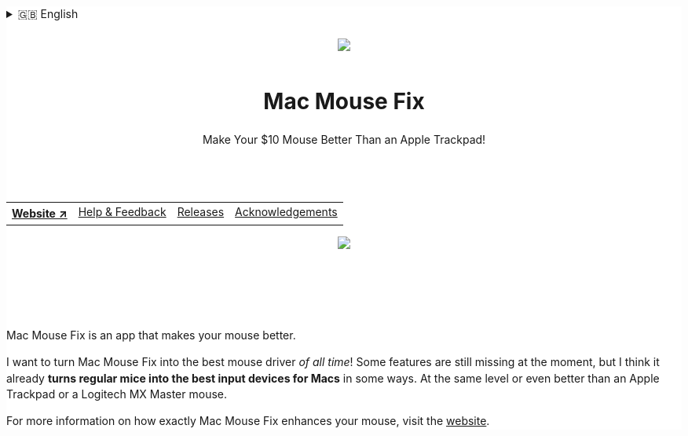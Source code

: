 
<details><summary>󠁧󠁿🇬🇧 English</summary></details>

  

  

  

  

  

<br>

<div align="center">
    <a href="https://macmousefix.com/">
        <img src="Markdown/Media/AppIconRound3.png" width="200" height="auto">
    </a>
    <h1>Mac Mouse Fix</h1>  
    <p>Make Your $10 Mouse Better Than an Apple Trackpad!</p>
</div>

<br>
<br>

<div align="center">
    <table>
        <th><a href=https://macmousefix.com/>Website&nbsp;↗</a></th>
        <td><a href=https://redirect.macmousefix.com/?locale=en&target=mmf-help-and-feedback>Help&nbsp;&amp;&nbsp;Feedback</a></td> <!-- Note: Should probably use direct link instead of redirection-service: https://github.com/noah-nuebling/mac-mouse-fix/issues/new/choose -->
        <td><a href=https://redirect.macmousefix.com/?locale=en&target=mmf-releases>Releases</a></td> <!-- Note: Should probably use direct link instead of redirection-service: https://github.com/noah-nuebling/mac-mouse-fix/releases -->
        <td><a href="Acknowledgements.md">Acknowledgements</a></td>
    </table>
    <img src="https://img.shields.io/github/downloads/noah-nuebling/mac-mouse-fix/total?color=25c65f&label=Downloads">
</div>

<br>
<br>
<br>
<br>
  
  

  

Mac Mouse Fix is an app that makes your mouse better.

I want to turn Mac Mouse Fix into the best mouse driver *of all time*! Some features are still missing at the moment, but I think it already **turns regular mice into the best input devices for Macs** in some ways. At the same level or even better than an Apple Trackpad or a Logitech MX Master mouse.

For more information on how exactly Mac Mouse Fix enhances your mouse, visit the [website](https://macmousefix.com/).

  

